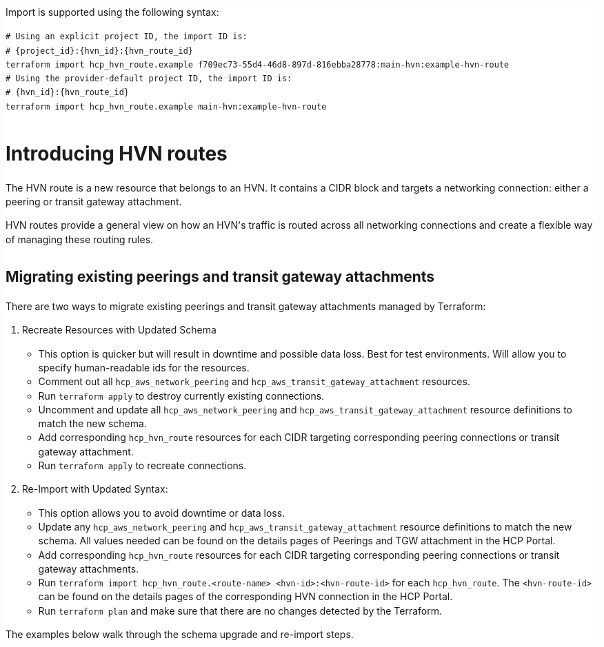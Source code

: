 Import is supported using the following syntax:

```shell
# Using an explicit project ID, the import ID is:
# {project_id}:{hvn_id}:{hvn_route_id}
terraform import hcp_hvn_route.example f709ec73-55d4-46d8-897d-816ebba28778:main-hvn:example-hvn-route
# Using the provider-default project ID, the import ID is:
# {hvn_id}:{hvn_route_id}
terraform import hcp_hvn_route.example main-hvn:example-hvn-route
```




# Introducing HVN routes

The HVN route is a new resource that belongs to an HVN. It contains a CIDR block and targets a networking connection:
either a peering or transit gateway attachment.

HVN routes provide a general view on how an HVN's traffic is routed across all networking connections and create a flexible way of managing these routing rules.

## Migrating existing peerings and transit gateway attachments

There are two ways to migrate existing peerings and transit gateway attachments managed by Terraform:

 1. Recreate Resources with Updated Schema
    * This option is quicker but will result in downtime and possible data loss. Best for test environments. Will allow you to specify human-readable ids for the resources.
    * Comment out all `hcp_aws_network_peering` and `hcp_aws_transit_gateway_attachment` resources.
    * Run `terraform apply` to destroy currently existing connections.
    * Uncomment and update all `hcp_aws_network_peering` and `hcp_aws_transit_gateway_attachment` resource definitions to match the new schema.
    * Add corresponding `hcp_hvn_route` resources for each CIDR targeting corresponding peering connections or transit gateway attachment.
    * Run `terraform apply` to recreate connections.

 2. Re-Import with Updated Syntax:
    * This option allows you to avoid downtime or data loss.
    * Update any `hcp_aws_network_peering` and `hcp_aws_transit_gateway_attachment` resource definitions to match the new schema. All values needed can be found on the details pages of Peerings and TGW attachment in the HCP Portal.
    * Add corresponding `hcp_hvn_route` resources for each CIDR targeting corresponding peering connections or transit gateway attachments.
    * Run `terraform import hcp_hvn_route.<route-name> <hvn-id>:<hvn-route-id>` for each `hcp_hvn_route`. The `<hvn-route-id>` can be found on the details pages of the corresponding HVN connection in the HCP Portal.
    * Run `terraform plan` and make sure that there are no changes detected by the Terraform.

The examples below walk through the schema upgrade and re-import steps.
